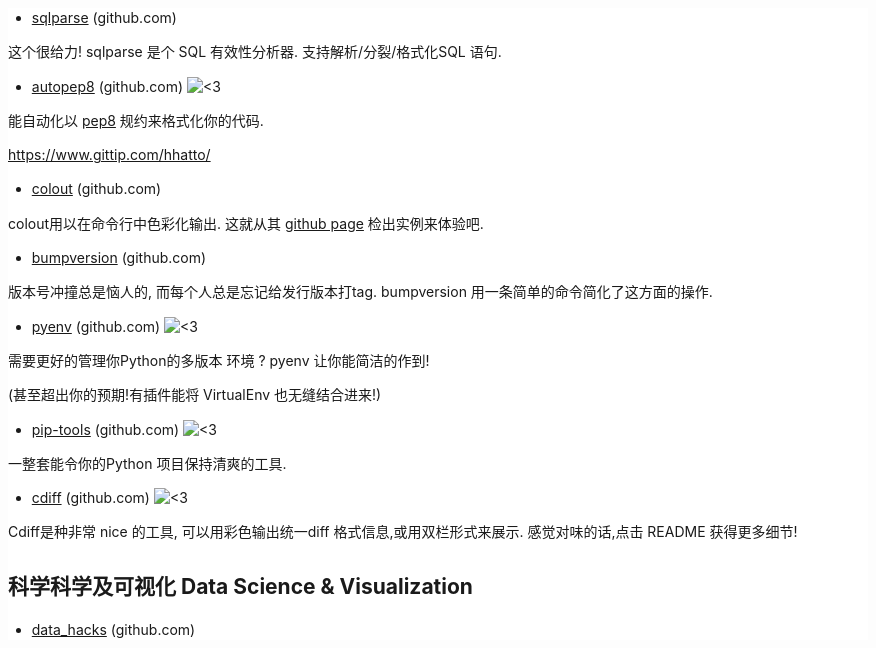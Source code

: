 
- [sqlparse](https://github.com/andialbrecht/sqlparse/) (github.com)


这个很给力!
sqlparse 是个 SQL 有效性分析器.
支持解析/分裂/格式化SQL 语句.
 

- [autopep8](https://github.com/hhatto/autopep8) (github.com)
![<3](https://lh6.googleusercontent.com/3C_maRgJSN4L8CJv9k6CHcNpTGQANwYY_9QpAx5uJBoefG9jlrw3ERDPC1yKKkPiOUwuAu04EXfH7G-q9mQPufvxkmq7Yx2dDAasfFgIl2H2VH7LpXQjSPxt-g)

能自动化以
[pep8](http://www.python.org/dev/peps/pep-0008/)
规约来格式化你的代码.

https://www.gittip.com/hhatto/
 

- [colout](https://github.com/nojhan/colout) (github.com)

colout用以在命令行中色彩化输出.
这就从其 [github page](http://nojhan.github.io/colout/) 检出实例来体验吧.


- [bumpversion](https://github.com/peritus/bumpversion) (github.com)


版本号冲撞总是恼人的,
而每个人总是忘记给发行版本打tag.
bumpversion 用一条简单的命令简化了这方面的操作.
 

- [pyenv](https://github.com/yyuu/pyenv) (github.com)
![<3](https://lh6.googleusercontent.com/3C_maRgJSN4L8CJv9k6CHcNpTGQANwYY_9QpAx5uJBoefG9jlrw3ERDPC1yKKkPiOUwuAu04EXfH7G-q9mQPufvxkmq7Yx2dDAasfFgIl2H2VH7LpXQjSPxt-g)


需要更好的管理你Python的多版本 环境 ?
pyenv 让你能简洁的作到!

(甚至超出你的预期!有插件能将 VirtualEnv 也无缝结合进来!)

- [pip-tools](https://github.com/nvie/pip-tools)  (github.com)
![<3](https://lh6.googleusercontent.com/3C_maRgJSN4L8CJv9k6CHcNpTGQANwYY_9QpAx5uJBoefG9jlrw3ERDPC1yKKkPiOUwuAu04EXfH7G-q9mQPufvxkmq7Yx2dDAasfFgIl2H2VH7LpXQjSPxt-g)

一整套能令你的Python 项目保持清爽的工具.
 

- [cdiff](https://github.com/ymattw/cdiff) (github.com)
![<3](https://lh6.googleusercontent.com/3C_maRgJSN4L8CJv9k6CHcNpTGQANwYY_9QpAx5uJBoefG9jlrw3ERDPC1yKKkPiOUwuAu04EXfH7G-q9mQPufvxkmq7Yx2dDAasfFgIl2H2VH7LpXQjSPxt-g)

Cdiff是种非常 nice 的工具,
可以用彩色输出统一diff 格式信息,或用双栏形式来展示.
感觉对味的话,点击 README 获得更多细节!


## 科学科学及可视化 Data Science & Visualization
 

- [data_hacks](https://github.com/bitly/data_hacks) (github.com)
